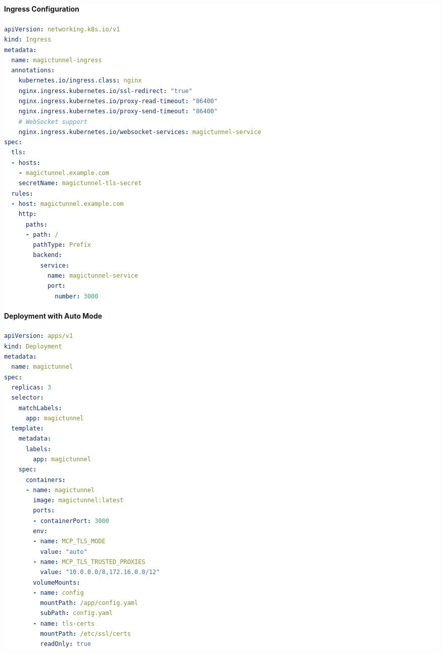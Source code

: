 #### Ingress Configuration
```yaml
apiVersion: networking.k8s.io/v1
kind: Ingress
metadata:
  name: magictunnel-ingress
  annotations:
    kubernetes.io/ingress.class: nginx
    nginx.ingress.kubernetes.io/ssl-redirect: "true"
    nginx.ingress.kubernetes.io/proxy-read-timeout: "86400"
    nginx.ingress.kubernetes.io/proxy-send-timeout: "86400"
    # WebSocket support
    nginx.ingress.kubernetes.io/websocket-services: magictunnel-service
spec:
  tls:
  - hosts:
    - magictunnel.example.com
    secretName: magictunnel-tls-secret
  rules:
  - host: magictunnel.example.com
    http:
      paths:
      - path: /
        pathType: Prefix
        backend:
          service:
            name: magictunnel-service
            port:
              number: 3000
```

#### Deployment with Auto Mode
```yaml
apiVersion: apps/v1
kind: Deployment
metadata:
  name: magictunnel
spec:
  replicas: 3
  selector:
    matchLabels:
      app: magictunnel
  template:
    metadata:
      labels:
        app: magictunnel
    spec:
      containers:
      - name: magictunnel
        image: magictunnel:latest
        ports:
        - containerPort: 3000
        env:
        - name: MCP_TLS_MODE
          value: "auto"
        - name: MCP_TLS_TRUSTED_PROXIES
          value: "10.0.0.0/8,172.16.0.0/12"
        volumeMounts:
        - name: config
          mountPath: /app/config.yaml
          subPath: config.yaml
        - name: tls-certs
          mountPath: /etc/ssl/certs
          readOnly: true
```